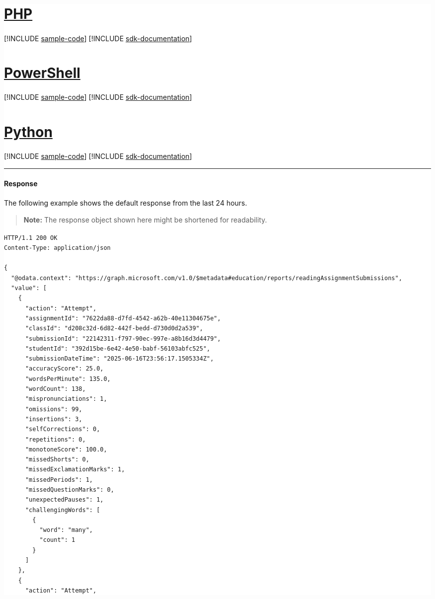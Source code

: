 # [PHP](#tab/php)
[!INCLUDE [sample-code](../includes/snippets/php/get-readingassignmentsubmissions-1-php-snippets.md)]
[!INCLUDE [sdk-documentation](../includes/snippets/snippets-sdk-documentation-link.md)]

# [PowerShell](#tab/powershell)
[!INCLUDE [sample-code](../includes/snippets/powershell/get-readingassignmentsubmissions-1-powershell-snippets.md)]
[!INCLUDE [sdk-documentation](../includes/snippets/snippets-sdk-documentation-link.md)]

# [Python](#tab/python)
[!INCLUDE [sample-code](../includes/snippets/python/get-readingassignmentsubmissions-1-python-snippets.md)]
[!INCLUDE [sdk-documentation](../includes/snippets/snippets-sdk-documentation-link.md)]

---

#### Response

The following example shows the default response from the last 24 hours.

>**Note:** The response object shown here might be shortened for readability.

```http
HTTP/1.1 200 OK
Content-Type: application/json

{
  "@odata.context": "https://graph.microsoft.com/v1.0/$metadata#education/reports/readingAssignmentSubmissions",
  "value": [
    {
      "action": "Attempt",
      "assignmentId": "7622da88-d7fd-4542-a62b-40e11304675e",
      "classId": "d208c32d-6d82-442f-bedd-d730d0d2a539",
      "submissionId": "22142311-f797-90ec-997e-a8b16d3d4479",
      "studentId": "392d15be-6e42-4e50-babf-56103abfc525",
      "submissionDateTime": "2025-06-16T23:56:17.1505334Z",
      "accuracyScore": 25.0,
      "wordsPerMinute": 135.0,
      "wordCount": 138,
      "mispronunciations": 1,
      "omissions": 99,
      "insertions": 3,
      "selfCorrections": 0,
      "repetitions": 0,
      "monotoneScore": 100.0,
      "missedShorts": 0,
      "missedExclamationMarks": 1,
      "missedPeriods": 1,
      "missedQuestionMarks": 0,
      "unexpectedPauses": 1,
      "challengingWords": [
        {
          "word": "many",
          "count": 1
        }
      ]
    },
    {
      "action": "Attempt",
```